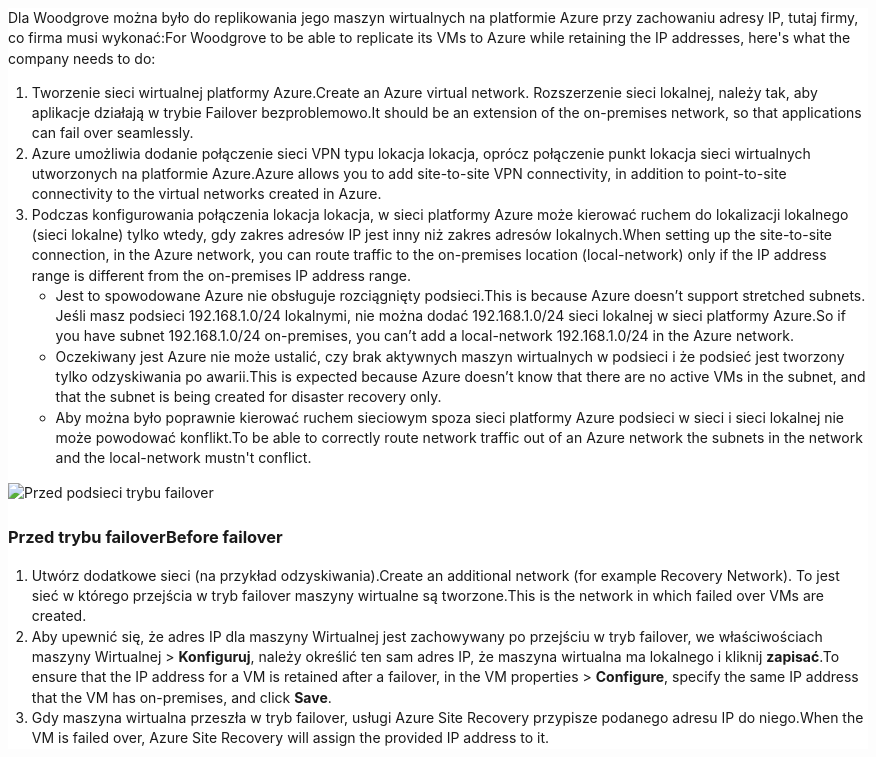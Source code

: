 
<span data-ttu-id="ffaba-146">Dla Woodgrove można było do replikowania jego maszyn wirtualnych na platformie Azure przy zachowaniu adresy IP, tutaj firmy, co firma musi wykonać:</span><span class="sxs-lookup"><span data-stu-id="ffaba-146">For Woodgrove to be able to replicate its VMs to Azure while retaining the IP addresses, here's what the company needs to do:</span></span>

1. <span data-ttu-id="ffaba-147">Tworzenie sieci wirtualnej platformy Azure.</span><span class="sxs-lookup"><span data-stu-id="ffaba-147">Create an Azure virtual network.</span></span> <span data-ttu-id="ffaba-148">Rozszerzenie sieci lokalnej, należy tak, aby aplikacje działają w trybie Failover bezproblemowo.</span><span class="sxs-lookup"><span data-stu-id="ffaba-148">It should be an extension of the on-premises network, so that applications can fail over seamlessly.</span></span>
2. <span data-ttu-id="ffaba-149">Azure umożliwia dodanie połączenie sieci VPN typu lokacja lokacja, oprócz połączenie punkt lokacja sieci wirtualnych utworzonych na platformie Azure.</span><span class="sxs-lookup"><span data-stu-id="ffaba-149">Azure allows you to add site-to-site VPN connectivity, in addition to point-to-site connectivity to the virtual networks created in Azure.</span></span>
3. <span data-ttu-id="ffaba-150">Podczas konfigurowania połączenia lokacja lokacja, w sieci platformy Azure może kierować ruchem do lokalizacji lokalnego (sieci lokalne) tylko wtedy, gdy zakres adresów IP jest inny niż zakres adresów lokalnych.</span><span class="sxs-lookup"><span data-stu-id="ffaba-150">When setting up the site-to-site connection, in the Azure network, you can route traffic to the on-premises location (local-network) only if the IP address range is different from the on-premises IP address range.</span></span>
    - <span data-ttu-id="ffaba-151">Jest to spowodowane Azure nie obsługuje rozciągnięty podsieci.</span><span class="sxs-lookup"><span data-stu-id="ffaba-151">This is because Azure doesn’t support stretched subnets.</span></span> <span data-ttu-id="ffaba-152">Jeśli masz podsieci 192.168.1.0/24 lokalnymi, nie można dodać 192.168.1.0/24 sieci lokalnej w sieci platformy Azure.</span><span class="sxs-lookup"><span data-stu-id="ffaba-152">So if you have subnet 192.168.1.0/24 on-premises, you can’t add a local-network 192.168.1.0/24 in the Azure network.</span></span>
    - <span data-ttu-id="ffaba-153">Oczekiwany jest Azure nie może ustalić, czy brak aktywnych maszyn wirtualnych w podsieci i że podsieć jest tworzony tylko odzyskiwania po awarii.</span><span class="sxs-lookup"><span data-stu-id="ffaba-153">This is expected because Azure doesn’t know that there are no active VMs in the subnet, and that the subnet is being created for disaster recovery only.</span></span>
    - <span data-ttu-id="ffaba-154">Aby można było poprawnie kierować ruchem sieciowym spoza sieci platformy Azure podsieci w sieci i sieci lokalnej nie może powodować konflikt.</span><span class="sxs-lookup"><span data-stu-id="ffaba-154">To be able to correctly route network traffic out of an Azure network the subnets in the network and the local-network mustn't conflict.</span></span>

![Przed podsieci trybu failover](./media/vmm-to-azure-walkthrough-network/network-design7.png)

### <a name="before-failover"></a><span data-ttu-id="ffaba-156">Przed trybu failover</span><span class="sxs-lookup"><span data-stu-id="ffaba-156">Before failover</span></span>

1. <span data-ttu-id="ffaba-157">Utwórz dodatkowe sieci (na przykład odzyskiwania).</span><span class="sxs-lookup"><span data-stu-id="ffaba-157">Create an additional network (for example Recovery Network).</span></span> <span data-ttu-id="ffaba-158">To jest sieć w którego przejścia w tryb failover maszyny wirtualne są tworzone.</span><span class="sxs-lookup"><span data-stu-id="ffaba-158">This is the network in which failed over VMs are created.</span></span>
2. <span data-ttu-id="ffaba-159">Aby upewnić się, że adres IP dla maszyny Wirtualnej jest zachowywany po przejściu w tryb failover, we właściwościach maszyny Wirtualnej > **Konfiguruj**, należy określić ten sam adres IP, że maszyna wirtualna ma lokalnego i kliknij **zapisać**.</span><span class="sxs-lookup"><span data-stu-id="ffaba-159">To ensure that the IP address for a VM is retained after a failover, in the VM properties > **Configure**, specify the same IP address that the VM has on-premises, and click **Save**.</span></span>
3. <span data-ttu-id="ffaba-160">Gdy maszyna wirtualna przeszła w tryb failover, usługi Azure Site Recovery przypisze podanego adresu IP do niego.</span><span class="sxs-lookup"><span data-stu-id="ffaba-160">When the VM is failed over, Azure Site Recovery will assign the provided IP address to it.</span></span>
